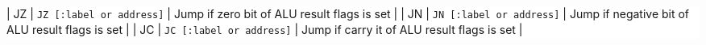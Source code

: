 | JZ | `JZ [:label or address]` | Jump if zero bit of ALU result flags is set |
| JN | `JN [:label or address]` | Jump if negative bit of ALU result flags is set |
| JC | `JC [:label or address]` | Jump if carry it of ALU result flags is set |


